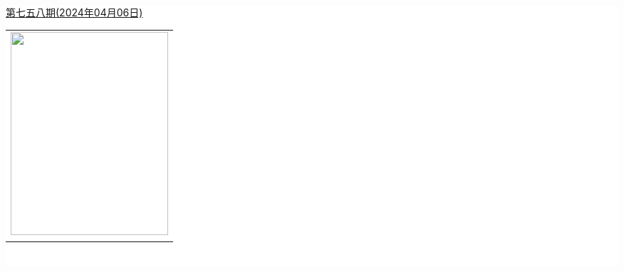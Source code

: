 <a href="https://gitlab.com/pdf-edit/pdfkit/-/raw/master/tests/pdf/211740.pdf">第七五八期(2024年04月06日)</a><br><table ><tr><td VALIGN=TOP width="221" height="286"><a href="https://gitlab.com/pdf-edit/pdfkit/-/raw/master/tests/pdf/211740.pdf" ><img width=221 height=286 src="https://qikan.minghui.org/mhqkpage/qikanimage/2024/04/05/mhzb_heilongjiang_758_pdf-cover.png"></a></td></tr></table><br>

